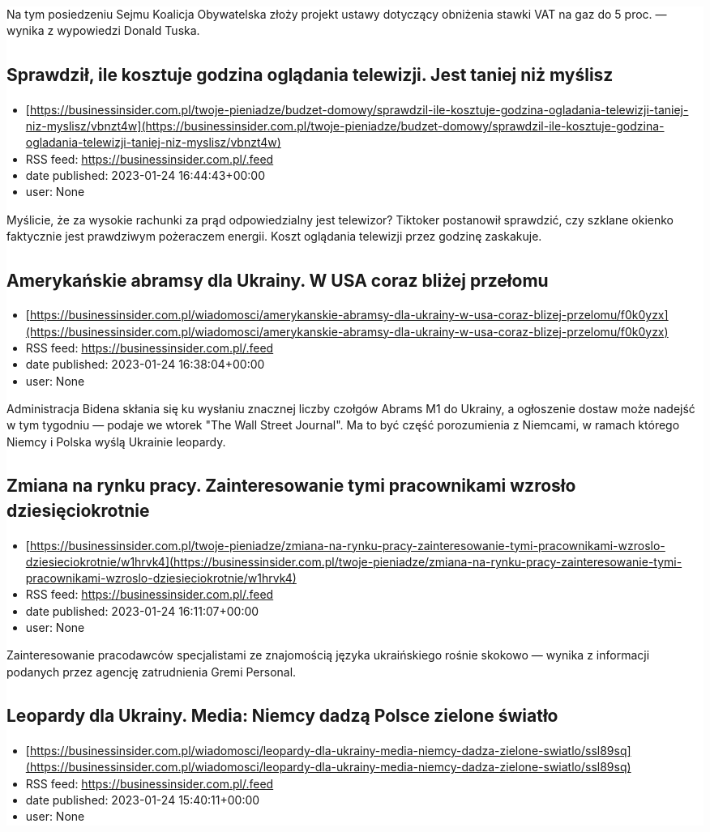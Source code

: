 Na tym posiedzeniu Sejmu Koalicja Obywatelska złoży projekt ustawy dotyczący obniżenia stawki VAT na gaz do 5 proc. — wynika z wypowiedzi Donald Tuska.

## Sprawdził, ile kosztuje godzina oglądania telewizji. Jest taniej niż myślisz
 - [https://businessinsider.com.pl/twoje-pieniadze/budzet-domowy/sprawdzil-ile-kosztuje-godzina-ogladania-telewizji-taniej-niz-myslisz/vbnzt4w](https://businessinsider.com.pl/twoje-pieniadze/budzet-domowy/sprawdzil-ile-kosztuje-godzina-ogladania-telewizji-taniej-niz-myslisz/vbnzt4w)
 - RSS feed: https://businessinsider.com.pl/.feed
 - date published: 2023-01-24 16:44:43+00:00
 - user: None

Myślicie, że za wysokie rachunki za prąd odpowiedzialny jest telewizor? Tiktoker postanowił sprawdzić, czy szklane okienko faktycznie jest prawdziwym pożeraczem energii. Koszt oglądania telewizji przez godzinę zaskakuje.

## Amerykańskie abramsy dla Ukrainy. W USA coraz bliżej przełomu
 - [https://businessinsider.com.pl/wiadomosci/amerykanskie-abramsy-dla-ukrainy-w-usa-coraz-blizej-przelomu/f0k0yzx](https://businessinsider.com.pl/wiadomosci/amerykanskie-abramsy-dla-ukrainy-w-usa-coraz-blizej-przelomu/f0k0yzx)
 - RSS feed: https://businessinsider.com.pl/.feed
 - date published: 2023-01-24 16:38:04+00:00
 - user: None

Administracja Bidena skłania się ku wysłaniu znacznej liczby czołgów Abrams M1 do Ukrainy, a ogłoszenie dostaw może nadejść w tym tygodniu — podaje we wtorek "The Wall Street Journal". Ma to być część porozumienia z Niemcami, w ramach którego Niemcy i Polska wyślą Ukrainie leopardy.

## Zmiana na rynku pracy. Zainteresowanie tymi pracownikami wzrosło dziesięciokrotnie
 - [https://businessinsider.com.pl/twoje-pieniadze/zmiana-na-rynku-pracy-zainteresowanie-tymi-pracownikami-wzroslo-dziesieciokrotnie/w1hrvk4](https://businessinsider.com.pl/twoje-pieniadze/zmiana-na-rynku-pracy-zainteresowanie-tymi-pracownikami-wzroslo-dziesieciokrotnie/w1hrvk4)
 - RSS feed: https://businessinsider.com.pl/.feed
 - date published: 2023-01-24 16:11:07+00:00
 - user: None

Zainteresowanie pracodawców specjalistami ze znajomością języka ukraińskiego rośnie skokowo — wynika z informacji podanych przez agencję zatrudnienia Gremi Personal.

## Leopardy dla Ukrainy. Media: Niemcy dadzą Polsce zielone światło
 - [https://businessinsider.com.pl/wiadomosci/leopardy-dla-ukrainy-media-niemcy-dadza-zielone-swiatlo/ssl89sq](https://businessinsider.com.pl/wiadomosci/leopardy-dla-ukrainy-media-niemcy-dadza-zielone-swiatlo/ssl89sq)
 - RSS feed: https://businessinsider.com.pl/.feed
 - date published: 2023-01-24 15:40:11+00:00
 - user: None
